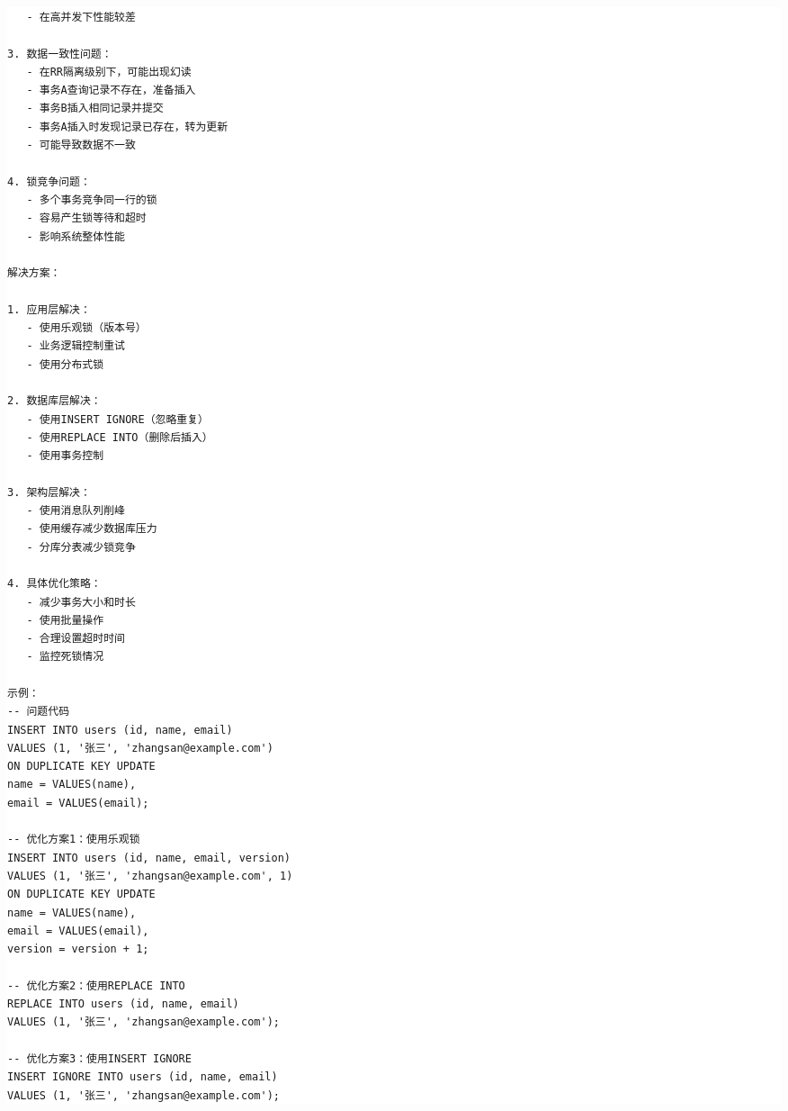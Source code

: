 ```
   - 在高并发下性能较差

3. 数据一致性问题：
   - 在RR隔离级别下，可能出现幻读
   - 事务A查询记录不存在，准备插入
   - 事务B插入相同记录并提交
   - 事务A插入时发现记录已存在，转为更新
   - 可能导致数据不一致

4. 锁竞争问题：
   - 多个事务竞争同一行的锁
   - 容易产生锁等待和超时
   - 影响系统整体性能

解决方案：

1. 应用层解决：
   - 使用乐观锁（版本号）
   - 业务逻辑控制重试
   - 使用分布式锁

2. 数据库层解决：
   - 使用INSERT IGNORE（忽略重复）
   - 使用REPLACE INTO（删除后插入）
   - 使用事务控制

3. 架构层解决：
   - 使用消息队列削峰
   - 使用缓存减少数据库压力
   - 分库分表减少锁竞争

4. 具体优化策略：
   - 减少事务大小和时长
   - 使用批量操作
   - 合理设置超时时间
   - 监控死锁情况

示例：
-- 问题代码
INSERT INTO users (id, name, email) 
VALUES (1, '张三', 'zhangsan@example.com')
ON DUPLICATE KEY UPDATE 
name = VALUES(name), 
email = VALUES(email);

-- 优化方案1：使用乐观锁
INSERT INTO users (id, name, email, version) 
VALUES (1, '张三', 'zhangsan@example.com', 1)
ON DUPLICATE KEY UPDATE 
name = VALUES(name), 
email = VALUES(email),
version = version + 1;

-- 优化方案2：使用REPLACE INTO
REPLACE INTO users (id, name, email) 
VALUES (1, '张三', 'zhangsan@example.com');

-- 优化方案3：使用INSERT IGNORE
INSERT IGNORE INTO users (id, name, email) 
VALUES (1, '张三', 'zhangsan@example.com');
```
